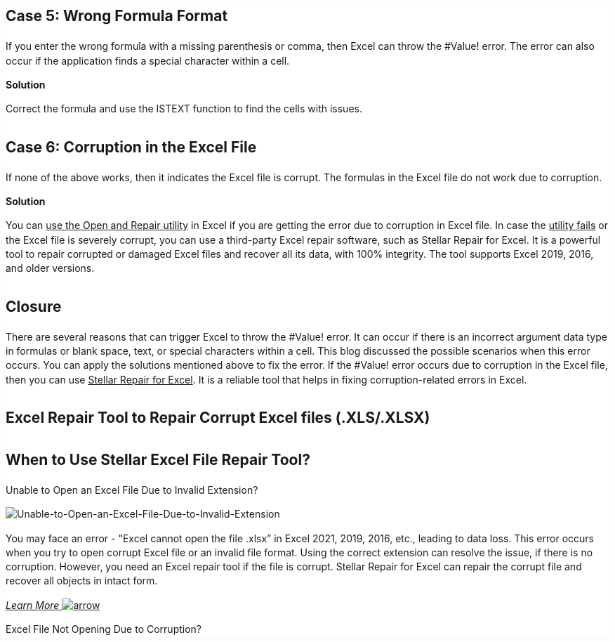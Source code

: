 ## Case 5: Wrong Formula Format

If you enter the wrong formula with a missing parenthesis or comma, then Excel can throw the #Value! error. The error can also occur if the application finds a special character within a cell.

**Solution**

Correct the formula and use the ISTEXT function to find the cells with issues.  

## Case 6: Corruption in the Excel File

If none of the above works, then it indicates the Excel file is corrupt. The formulas in the Excel file do not work due to corruption.

**Solution**

You can [use the Open and Repair utility](https://support.microsoft.com/en-us/office/repair-a-corrupted-workbook-153a45f4-6cab-44b1-93ca-801ddcd4ea53) in Excel if you are getting the error due to corruption in Excel file. In case the [utility fails](https://tools.techidaily.com/stellardata-recovery/repaire-for-excel/) or the Excel file is severely corrupt, you can use a third-party Excel repair software, such as Stellar Repair for Excel. It is a powerful tool to repair corrupted or damaged Excel files and recover all its data, with 100% integrity. The tool supports Excel 2019, 2016, and older versions.

## Closure

There are several reasons that can trigger Excel to throw the #Value! error. It can occur if there is an incorrect argument data type in formulas or blank space, text, or special characters within a cell. This blog discussed the possible scenarios when this error occurs. You can apply the solutions mentioned above to fix the error. If the #Value! error occurs due to corruption in the Excel file, then you can use [Stellar Repair for Excel](https://tools.techidaily.com/stellardata-recovery/repaire-for-excel/). It is a reliable tool that helps in fixing corruption-related errors in Excel.


## Excel Repair Tool to Repair Corrupt Excel files (.XLS/.XLSX)

## When to Use Stellar Excel File Repair Tool?

Unable to Open an Excel File Due to Invalid Extension?

![Unable-to-Open-an-Excel-File-Due-to-Invalid-Extension](https://www.stellarinfo.com/public/image/catalog/usecase/excel-repair/Unable-to-Open-an-Excel-File-Due-to-Invalid-Extension.jpg)

You may face an error - "Excel cannot open the file .xlsx” in Excel 2021, 2019, 2016, etc., leading to data loss. This error occurs when you try to open corrupt Excel file or an invalid file format. Using the correct extension can resolve the issue, if there is no corruption. However, you need an Excel repair tool if the file is corrupt. Stellar Repair for Excel can repair the corrupt file and recover all objects in intact form.

[_Learn More_ ![arrow](https://www.stellarinfo.com/public/image/catalog/v6/arrow.svg)](https://tools.techidaily.com/stellardata-recovery/repaire-for-excel/)

Excel File Not Opening Due to Corruption?
